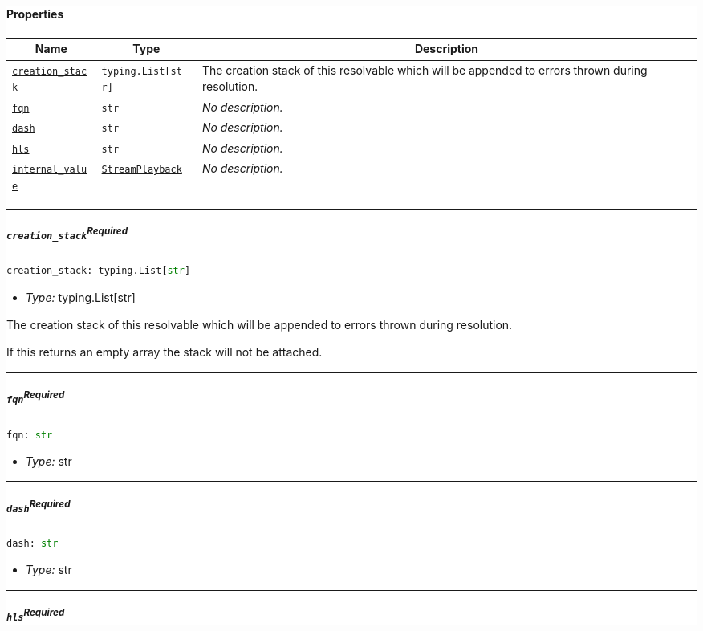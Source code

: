 
#### Properties <a name="Properties" id="Properties"></a>

| **Name** | **Type** | **Description** |
| --- | --- | --- |
| <code><a href="#@cdktf/provider-cloudflare.stream.StreamPlaybackOutputReference.property.creationStack">creation_stack</a></code> | <code>typing.List[str]</code> | The creation stack of this resolvable which will be appended to errors thrown during resolution. |
| <code><a href="#@cdktf/provider-cloudflare.stream.StreamPlaybackOutputReference.property.fqn">fqn</a></code> | <code>str</code> | *No description.* |
| <code><a href="#@cdktf/provider-cloudflare.stream.StreamPlaybackOutputReference.property.dash">dash</a></code> | <code>str</code> | *No description.* |
| <code><a href="#@cdktf/provider-cloudflare.stream.StreamPlaybackOutputReference.property.hls">hls</a></code> | <code>str</code> | *No description.* |
| <code><a href="#@cdktf/provider-cloudflare.stream.StreamPlaybackOutputReference.property.internalValue">internal_value</a></code> | <code><a href="#@cdktf/provider-cloudflare.stream.StreamPlayback">StreamPlayback</a></code> | *No description.* |

---

##### `creation_stack`<sup>Required</sup> <a name="creation_stack" id="@cdktf/provider-cloudflare.stream.StreamPlaybackOutputReference.property.creationStack"></a>

```python
creation_stack: typing.List[str]
```

- *Type:* typing.List[str]

The creation stack of this resolvable which will be appended to errors thrown during resolution.

If this returns an empty array the stack will not be attached.

---

##### `fqn`<sup>Required</sup> <a name="fqn" id="@cdktf/provider-cloudflare.stream.StreamPlaybackOutputReference.property.fqn"></a>

```python
fqn: str
```

- *Type:* str

---

##### `dash`<sup>Required</sup> <a name="dash" id="@cdktf/provider-cloudflare.stream.StreamPlaybackOutputReference.property.dash"></a>

```python
dash: str
```

- *Type:* str

---

##### `hls`<sup>Required</sup> <a name="hls" id="@cdktf/provider-cloudflare.stream.StreamPlaybackOutputReference.property.hls"></a>
